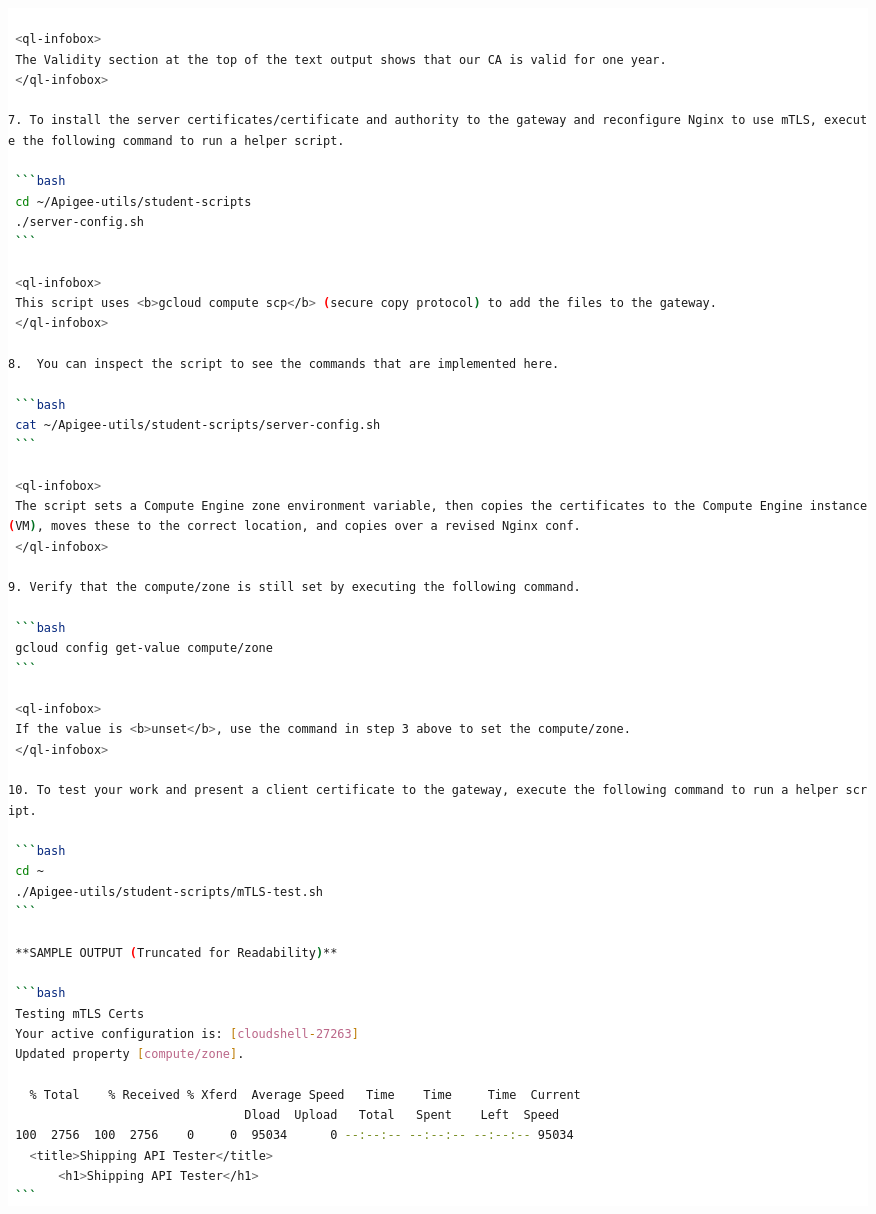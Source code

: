   ```bash

    <ql-infobox>
    The Validity section at the top of the text output shows that our CA is valid for one year. 
    </ql-infobox>

7. To install the server certificates/certificate and authority to the gateway and reconfigure Nginx to use mTLS, execute the following command to run a helper script.

    ```bash
    cd ~/Apigee-utils/student-scripts
    ./server-config.sh 
    ```

    <ql-infobox>
    This script uses <b>gcloud compute scp</b> (secure copy protocol) to add the files to the gateway.
    </ql-infobox>

8.  You can inspect the script to see the commands that are implemented here.

    ```bash
    cat ~/Apigee-utils/student-scripts/server-config.sh
    ```

    <ql-infobox>
    The script sets a Compute Engine zone environment variable, then copies the certificates to the Compute Engine instance (VM), moves these to the correct location, and copies over a revised Nginx conf.
    </ql-infobox>

9. Verify that the compute/zone is still set by executing the following command.

    ```bash
    gcloud config get-value compute/zone
    ```

    <ql-infobox>
    If the value is <b>unset</b>, use the command in step 3 above to set the compute/zone.
    </ql-infobox>

10. To test your work and present a client certificate to the gateway, execute the following command to run a helper script. 

    ```bash
    cd ~
    ./Apigee-utils/student-scripts/mTLS-test.sh
    ```

    **SAMPLE OUTPUT (Truncated for Readability)**

    ```bash
    Testing mTLS Certs
    Your active configuration is: [cloudshell-27263]
    Updated property [compute/zone].

      % Total    % Received % Xferd  Average Speed   Time    Time     Time  Current
                                    Dload  Upload   Total   Spent    Left  Speed
    100  2756  100  2756    0     0  95034      0 --:--:-- --:--:-- --:--:-- 95034
      <title>Shipping API Tester</title>
          <h1>Shipping API Tester</h1>
    ```

   ```